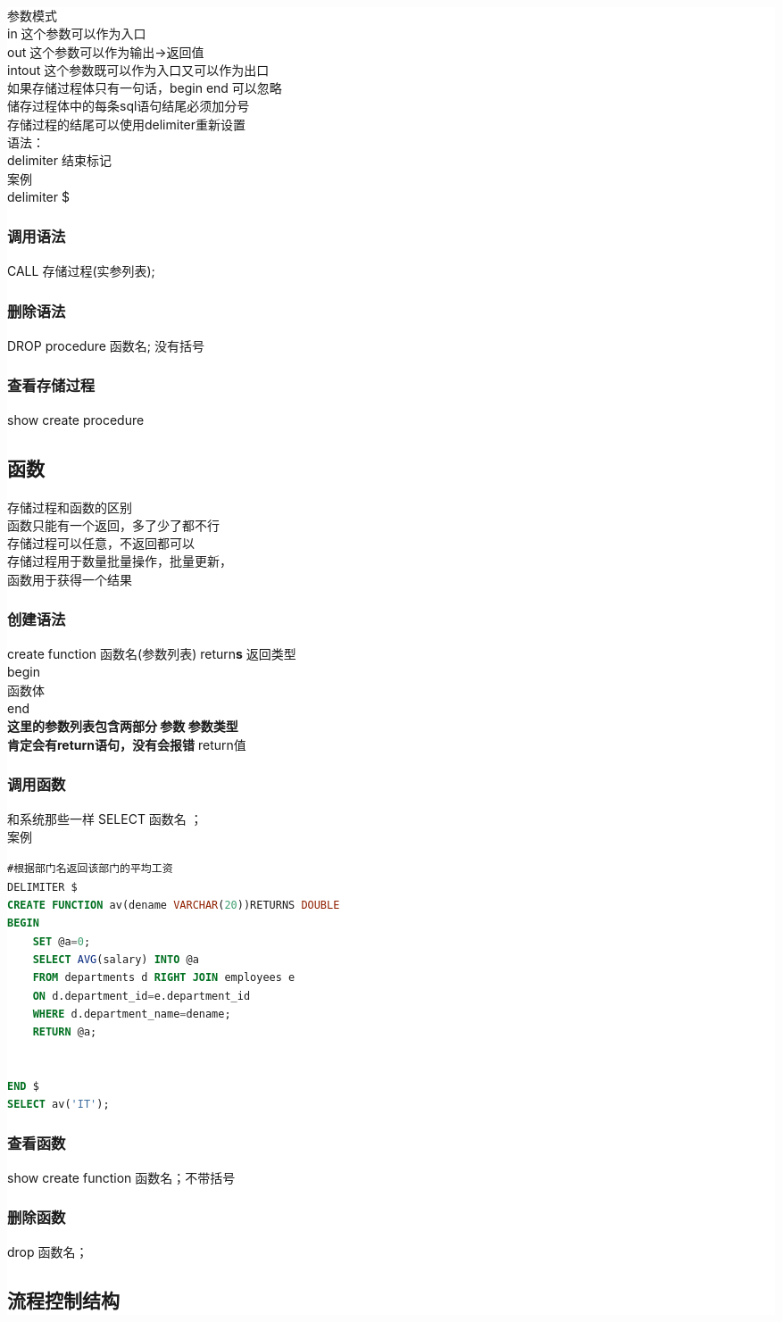 参数模式  
in  这个参数可以作为入口   
out  这个参数可以作为输出->返回值    
intout  这个参数既可以作为入口又可以作为出口   
如果存储过程体只有一句话，begin end 可以忽略  
储存过程体中的每条sql语句结尾必须加分号  
存储过程的结尾可以使用delimiter重新设置  
语法：  
delimiter 结束标记  
案例  
delimiter $  
### 调用语法  
CALL 存储过程(实参列表);  
### 删除语法 
DROP procedure 函数名;  没有括号  
### 查看存储过程  
show create procedure  


## 函数  
存储过程和函数的区别   
函数只能有一个返回，多了少了都不行    
存储过程可以任意，不返回都可以  
存储过程用于数量批量操作，批量更新，  
函数用于获得一个结果  
### 创建语法  
create function 函数名(参数列表) return**s** 返回类型  
begin  
函数体  
end  
**这里的参数列表包含两部分   参数 参数类型**  
**肯定会有return语句，没有会报错**  return值  

### 调用函数  
和系统那些一样  SELECT 函数名 ；  
案例  

```sql
#根据部门名返回该部门的平均工资 
DELIMITER $ 
CREATE FUNCTION av(dename VARCHAR(20))RETURNS DOUBLE
BEGIN
	SET @a=0;
	SELECT AVG(salary) INTO @a
	FROM departments d RIGHT JOIN employees e 
	ON d.department_id=e.department_id
	WHERE d.department_name=dename;
	RETURN @a;
	

END $
SELECT av('IT');
```
### 查看函数  
show create function 函数名；不带括号  
### 删除函数  
drop 函数名；
## 流程控制结构  